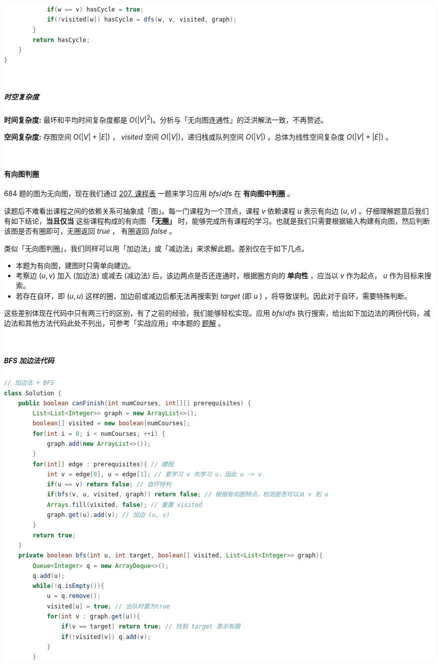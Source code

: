 ```java
            if(w == v) hasCycle = true;
            if(!visited[w]) hasCycle = dfs(w, v, visited, graph);
        }
        return hasCycle;
    }
}
```

<br />

##### 时空复杂度

**时间复杂度:** 最坏和平均时间复杂度都是 $O(|V|^2)$。分析与「无向图连通性」的泛洪解法一致，不再赘述。

**空间复杂度:** 存图空间 $O(|V|+|E|)$ ， $visited$ 空间 $O(|V|)$，递归栈或队列空间 $O(|V|)$ 。总体为线性空间复杂度 $O(|V|+|E|)$ 。

<br />

#### 有向图判圈

684 题的图为无向图，现在我们通过 [207. 课程表](https://leetcode.cn/problems/course-schedule/) 一题来学习应用 $bfs / dfs$ 在 **有向图中判圈** 。

读题后不难看出课程之间的依赖关系可抽象成「图」。每一门课程为一个顶点，课程 $v$ 依赖课程 $u$ 表示有向边 $(u, v)$ 。仔细理解题意后我们有如下结论，**当且仅当** 这些课程构成的有向图 **「无圈」** 时，能够完成所有课程的学习。也就是我们只需要根据输入构建有向图，然后判断该图是否有圈即可，无圈返回 $true$ ， 有圈返回 $false$ 。

类似「无向图判圈」，我们同样可以用「加边法」或「减边法」来求解此题。差别仅在于如下几点。

- 本题为有向图，建图时只需单向建边。
- 考察边 $(u, v)$ 加入 (加边法) 或减去 (减边法) 后，该边两点是否还连通时，根据圈方向的 **单向性** ，应当以 $v$ 作为起点， $u$ 作为目标来搜索。
- 若存在自环，即 $(u, u)$ 这样的圈，加边前或减边后都无法再搜索到 $target$ (即 $u$ ) ，将导致误判。因此对于自环，需要特殊判断。

这些差别体现在代码中只有两三行的区别，有了之前的经验，我们能够轻松实现。应用 $bfs / dfs$ 执行搜索，给出如下加边法的两份代码，减边法和其他方法代码此处不列出，可参考「实战应用」中本题的 [题解](https://leetcode.cn/problems/course-schedule/solution/yukiyama-by-yukiyama-lbz3/) 。

<br />

##### BFS 加边法代码

```java
// 加边法 + BFS
class Solution {
    public boolean canFinish(int numCourses, int[][] prerequisites) {
        List<List<Integer>> graph = new ArrayList<>();
        boolean[] visited = new boolean[numCourses];
        for(int i = 0; i < numCourses; ++i) {
            graph.add(new ArrayList<>());
        }
        for(int[] edge : prerequisites){ // 建图
            int v = edge[0], u = edge[1]; // 要学习 v 先学习 u，因此 u -> v
            if(u == v) return false; // 自环特判
            if(bfs(v, u, visited, graph)) return false; // 根据有向图特点，检测是否可以从 v 到 u
            Arrays.fill(visited, false); // 重置 visited
            graph.get(u).add(v); // 加边 (u, v)
        }
        return true;
    }
    private boolean bfs(int u, int target, boolean[] visited, List<List<Integer>> graph){
        Queue<Integer> q = new ArrayDeque<>();
        q.add(u);
        while(!q.isEmpty()){ 
            u = q.remove();
            visited[u] = true; // 出队时置为true
            for(int v : graph.get(u)){
                if(v == target) return true; // 找到 target 表示有圈
                if(!visited[v]) q.add(v);
            }
        }
```
